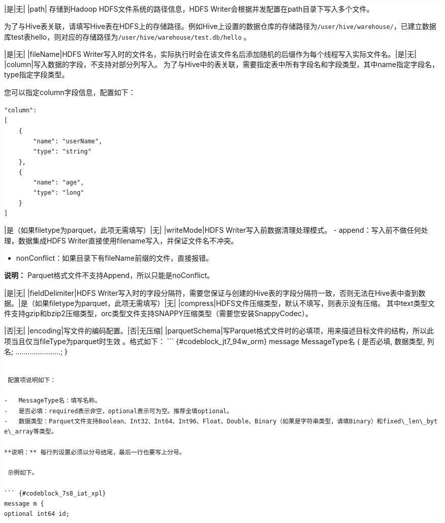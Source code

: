  |是|无|
|path| 存储到Hadoop HDFS文件系统的路径信息，HDFS Writer会根据并发配置在path目录下写入多个文件。

 为了与Hive表关联，请填写Hive表在HDFS上的存储路径。例如Hive上设置的数据仓库的存储路径为`/user/hive/warehouse/`，已建立数据库test表hello，则对应的存储路径为`/user/hive/warehouse/test.db/hello` 。

 |是|无|
|fileName|HDFS Writer写入时的文件名，实际执行时会在该文件名后添加随机的后缀作为每个线程写入实际文件名。|是|无|
|column|写入数据的字段，不支持对部分列写入。 为了与Hive中的表关联，需要指定表中所有字段名和字段类型，其中name指定字段名，type指定字段类型。

 您可以指定column字段信息，配置如下：

``` {#codeblock_l57_u6e_kpq}
"column": 
[
    {
        "name": "userName",
        "type": "string"
    },
    {
        "name": "age",
        "type": "long"
    }
]
```

 |是（如果filetype为parquet，此项无需填写）|无|
|writeMode|HDFS Writer写入前数据清理处理模式。 -   append：写入前不做任何处理，数据集成HDFS Writer直接使用filename写入，并保证文件名不冲突。
-   nonConflict：如果目录下有fileName前缀的文件，直接报错。

 **说明：** Parquet格式文件不支持Append，所以只能是noConflict。

 |是|无|
|fieldDelimiter|HDFS Writer写入时的字段分隔符，需要您保证与创建的Hive表的字段分隔符一致，否则无法在Hive表中查到数据。|是（如果filetype为parquet，此项无需填写）|无|
|compress|HDFS文件压缩类型，默认不填写，则表示没有压缩。 其中text类型文件支持gzip和bzip2压缩类型，orc类型文件支持SNAPPY压缩类型（需要您安装SnappyCodec）。

 |否|无|
|encoding|写文件的编码配置。|否|无压缩|
|parquetSchema|写Parquet格式文件时的必填项，用来描述目标文件的结构，所以此项当且仅当fileType为parquet时生效 。格式如下： ``` {#codeblock_jt7_94w_orm}
message MessageType名 {
是否必填, 数据类型, 列名;
......................;
}
```

 配置项说明如下：

-   MessageType名：填写名称。
-   是否必填：required表示非空，optional表示可为空。推荐全填optional。
-   数据类型：Parquet文件支持Boolean、Int32、Int64、Int96、Float、Double、Binary（如果是字符串类型，请填Binary）和fixed\_len\_byte\_array等类型。

**说明：** 每行列设置必须以分号结尾，最后一行也要写上分号。

 示例如下。

``` {#codeblock_7s8_iat_xpl}
message m {
optional int64 id;
```